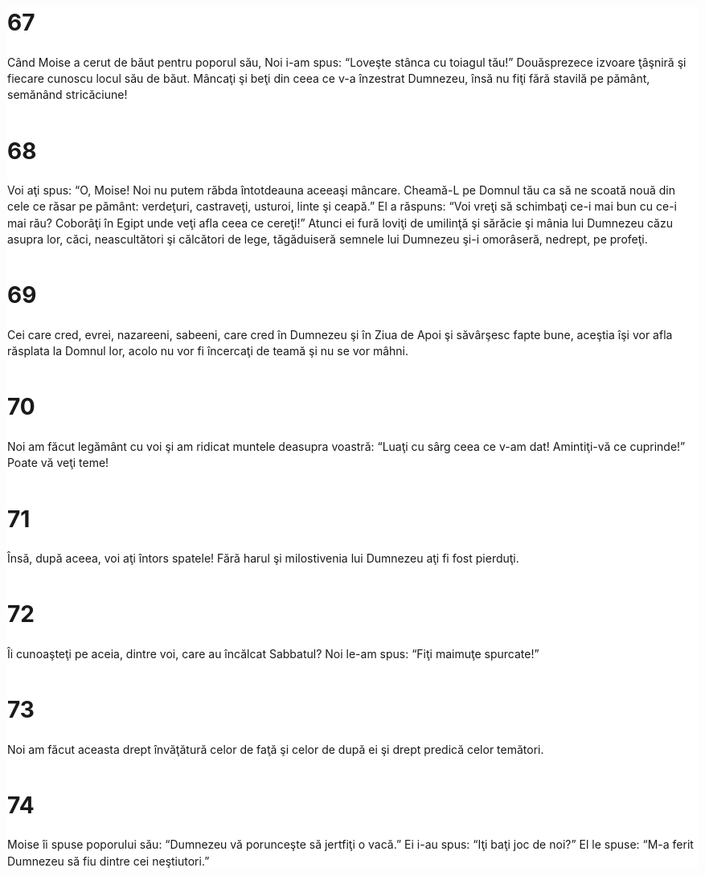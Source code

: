 # 67

Când Moise a cerut de băut pentru poporul său, Noi i-am spus: “Loveşte stânca cu toiagul tău!” Douăsprezece izvoare ţâşniră şi fiecare cunoscu locul său de băut. Mâncaţi şi beţi din ceea ce v-a înzestrat Dumnezeu, însă nu fiţi fără stavilă pe pământ, semănând stricăciune!

# 68

Voi aţi spus: “O, Moise! Noi nu putem răbda întotdeauna aceeaşi mâncare. Cheamă-L pe Domnul tău ca să ne scoată nouă din cele ce răsar pe pământ: verdeţuri, castraveţi, usturoi, linte şi ceapă.” El a răspuns: “Voi vreţi să schimbaţi ce-i mai bun cu ce-i mai rău? Coborâţi în Egipt unde veţi afla ceea ce cereţi!” Atunci ei fură loviţi de umilinţă şi sărăcie şi mânia lui Dumnezeu căzu asupra lor, căci, neascultători şi călcători de lege, tăgăduiseră semnele lui Dumnezeu şi-i omorâseră, nedrept, pe profeţi.

# 69

Cei care cred, evrei, nazareeni, sabeeni, care cred în Dumnezeu şi în Ziua de Apoi şi săvârşesc fapte bune, aceştia îşi vor afla răsplata la Domnul lor, acolo nu vor fi încercaţi de teamă şi nu se vor mâhni.

# 70

Noi am făcut legământ cu voi şi am ridicat muntele deasupra voastră: “Luaţi cu sârg ceea ce v-am dat! Amintiţi-vă ce cuprinde!” Poate vă veţi teme!

# 71

Însă, după aceea, voi aţi întors spatele! Fără harul şi milostivenia lui Dumnezeu aţi fi fost pierduţi.

# 72

Îi cunoaşteţi pe aceia, dintre voi, care au încălcat Sabbatul? Noi le-am spus: “Fiţi maimuţe spurcate!”

# 73

Noi am făcut aceasta drept învăţătură celor de faţă şi celor de după ei şi drept predică celor temători.

# 74

Moise îi spuse poporului său: “Dumnezeu vă porunceşte să jertfiţi o vacă.” Ei i-au spus: “Iţi baţi joc de noi?” El le spuse: “M-a ferit Dumnezeu să fiu dintre cei neştiutori.”
